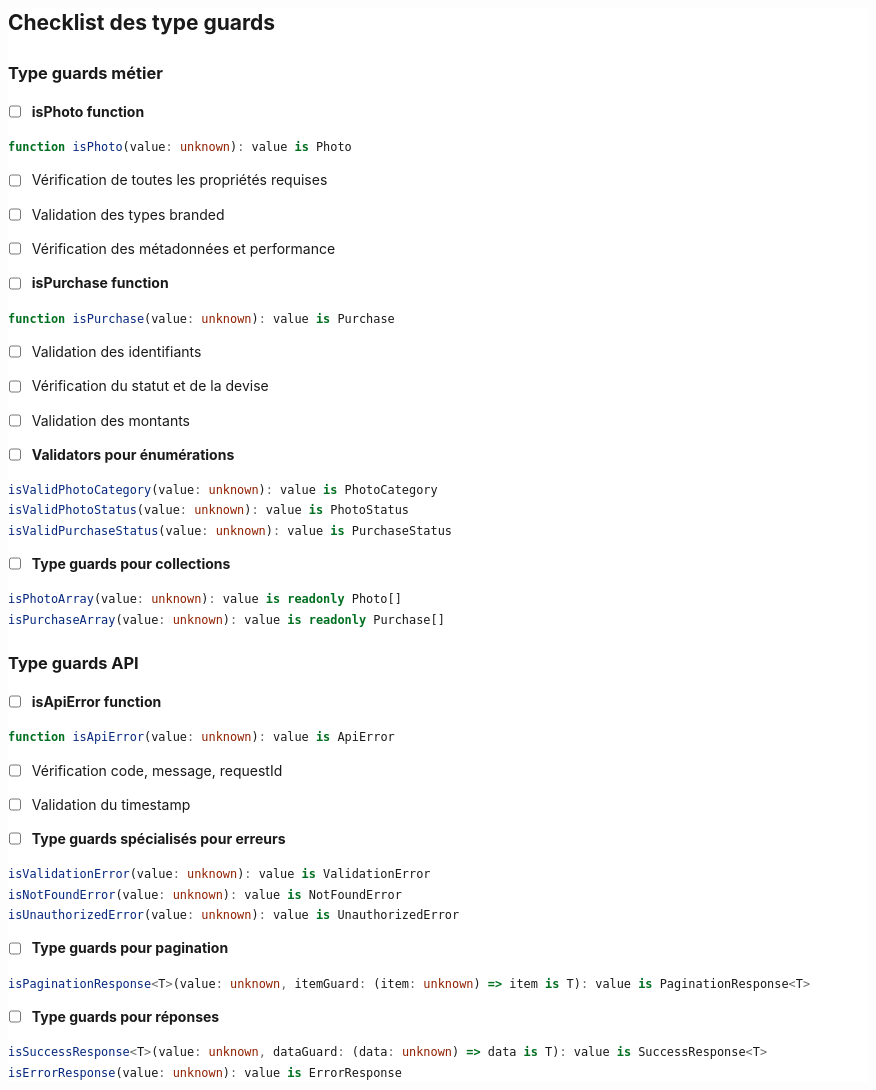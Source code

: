 ## Checklist des type guards

### Type guards métier

- [ ] **isPhoto function**
```typescript
function isPhoto(value: unknown): value is Photo
```
  - [ ] Vérification de toutes les propriétés requises
  - [ ] Validation des types branded
  - [ ] Vérification des métadonnées et performance

- [ ] **isPurchase function**
```typescript
function isPurchase(value: unknown): value is Purchase
```
  - [ ] Validation des identifiants
  - [ ] Vérification du statut et de la devise
  - [ ] Validation des montants

- [ ] **Validators pour énumérations**
```typescript
isValidPhotoCategory(value: unknown): value is PhotoCategory
isValidPhotoStatus(value: unknown): value is PhotoStatus
isValidPurchaseStatus(value: unknown): value is PurchaseStatus
```

- [ ] **Type guards pour collections**
```typescript
isPhotoArray(value: unknown): value is readonly Photo[]
isPurchaseArray(value: unknown): value is readonly Purchase[]
```

### Type guards API

- [ ] **isApiError function**
```typescript
function isApiError(value: unknown): value is ApiError
```
  - [ ] Vérification code, message, requestId
  - [ ] Validation du timestamp

- [ ] **Type guards spécialisés pour erreurs**
```typescript
isValidationError(value: unknown): value is ValidationError
isNotFoundError(value: unknown): value is NotFoundError
isUnauthorizedError(value: unknown): value is UnauthorizedError
```

- [ ] **Type guards pour pagination**
```typescript
isPaginationResponse<T>(value: unknown, itemGuard: (item: unknown) => item is T): value is PaginationResponse<T>
```

- [ ] **Type guards pour réponses**
```typescript
isSuccessResponse<T>(value: unknown, dataGuard: (data: unknown) => data is T): value is SuccessResponse<T>
isErrorResponse(value: unknown): value is ErrorResponse
```
